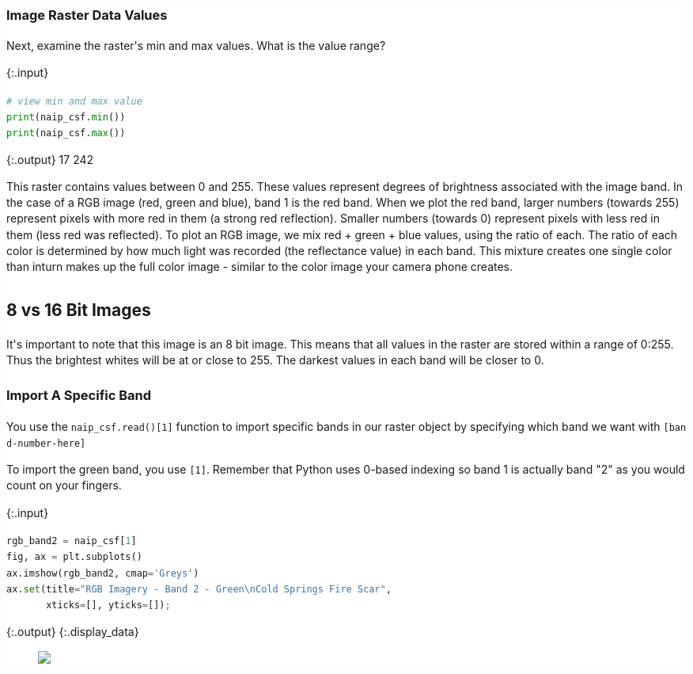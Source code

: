 ### Image Raster Data Values
Next, examine the raster's min and max values. What is the value range?


{:.input}
```python
# view min and max value
print(naip_csf.min())
print(naip_csf.max())
```

{:.output}
    17
    242



This raster contains values between 0 and 255. These values represent degrees of brightness associated with the image band. In the case of a RGB image (red, green and blue), band 1 is the red band. When we plot the red band, larger numbers (towards 255) represent pixels with more red in them (a strong red reflection). Smaller numbers (towards 0) represent pixels with less red in them (less red was reflected). To plot an RGB image, we mix red + green + blue values, using the ratio of each. The ratio of each color is determined by how much light was recorded (the reflectance value) in each band. This mixture creates one single color than inturn makes up the full color image - similar to the color image your camera phone creates.

## 8 vs 16 Bit Images

It's important to note that this image is an 8 bit image. This means that all values in the raster are stored within a range of 0:255. Thus the brightest whites will be at or close to 255. The darkest values in each band will be closer to 0.

### Import A Specific Band

You use the `naip_csf.read()[1]` function to import specific bands in our raster object
by specifying which band we want with `[band-number-here]` 

To import the green band, you use `[1]`. Remember that Python uses 0-based indexing so band 1 is actually band "2" as you would count on your fingers. 

{:.input}
```python
rgb_band2 = naip_csf[1]
fig, ax = plt.subplots()
ax.imshow(rgb_band2, cmap='Greys')
ax.set(title="RGB Imagery - Band 2 - Green\nCold Springs Fire Scar", 
       xticks=[], yticks=[]);
```

{:.output}
{:.display_data}

<figure>

<img src = "{{ site.url }}//images/courses/earth-analytics-python/07-multispectral-remote-sensing-in-python/01-multi-spectral-remote-sensing-python/2018-04-14-multispectral02-open-NAIP-imagery-in-python_23_0.png">
